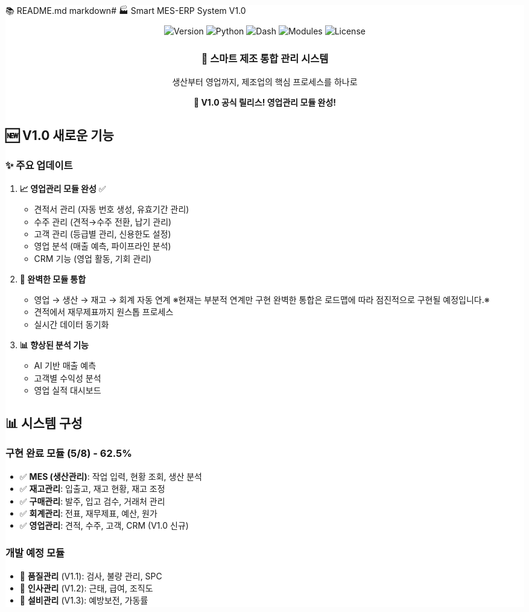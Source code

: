 📚 README.md
markdown# 🏭 Smart MES-ERP System V1.0

<div align="center">
  <img src="https://img.shields.io/badge/version-1.0.0-blue.svg" alt="Version">
  <img src="https://img.shields.io/badge/python-3.8+-green.svg" alt="Python">
  <img src="https://img.shields.io/badge/dash-2.14.0-red.svg" alt="Dash">
  <img src="https://img.shields.io/badge/modules-5%2F8-orange.svg" alt="Modules">
  <img src="https://img.shields.io/badge/license-MIT-yellow.svg" alt="License">
</div>

<div align="center">
  <h3>🚀 스마트 제조 통합 관리 시스템</h3>
  <p>생산부터 영업까지, 제조업의 핵심 프로세스를 하나로</p>
  <p><strong>🎉 V1.0 공식 릴리스! 영업관리 모듈 완성!</strong></p>
</div>

## 🆕 V1.0 새로운 기능

### ✨ 주요 업데이트

1. **📈 영업관리 모듈 완성** ✅
   - 견적서 관리 (자동 번호 생성, 유효기간 관리)
   - 수주 관리 (견적→수주 전환, 납기 관리)
   - 고객 관리 (등급별 관리, 신용한도 설정)
   - 영업 분석 (매출 예측, 파이프라인 분석)
   - CRM 기능 (영업 활동, 기회 관리)

2. **🔗 완벽한 모듈 통합**
   - 영업 → 생산 → 재고 → 회계 자동 연계 ※현재는 부분적 연계만 구현 완벽한 통합은 로드맵에 따라 점진적으로 구현될 예정입니다.※
   - 견적에서 재무제표까지 원스톱 프로세스
   - 실시간 데이터 동기화

3. **📊 향상된 분석 기능**
   - AI 기반 매출 예측
   - 고객별 수익성 분석
   - 영업 실적 대시보드

## 📊 시스템 구성

### 구현 완료 모듈 (5/8) - 62.5%
- ✅ **MES (생산관리)**: 작업 입력, 현황 조회, 생산 분석
- ✅ **재고관리**: 입출고, 재고 현황, 재고 조정
- ✅ **구매관리**: 발주, 입고 검수, 거래처 관리
- ✅ **회계관리**: 전표, 재무제표, 예산, 원가
- ✅ **영업관리**: 견적, 수주, 고객, CRM (V1.0 신규)

### 개발 예정 모듈
- 📅 **품질관리** (V1.1): 검사, 불량 관리, SPC
- 📅 **인사관리** (V1.2): 근태, 급여, 조직도
- 📅 **설비관리** (V1.3): 예방보전, 가동률

